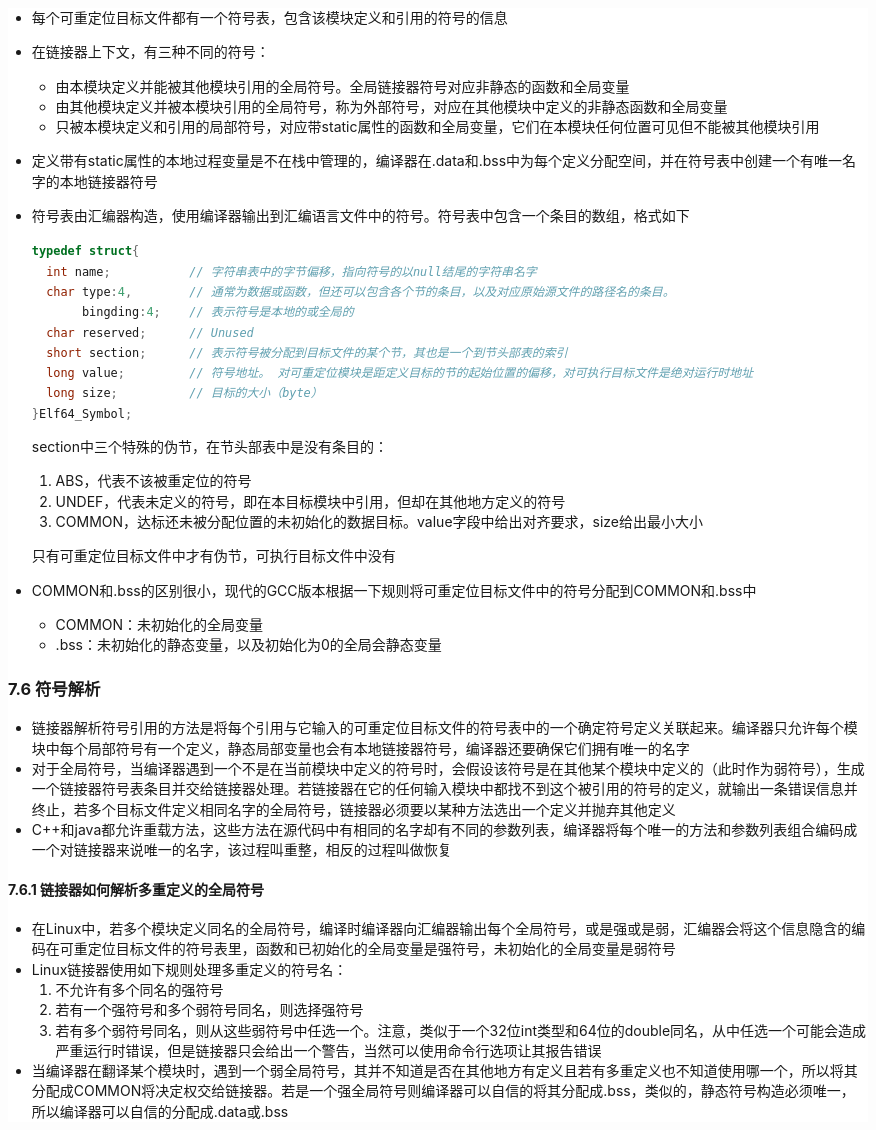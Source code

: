 - 每个可重定位目标文件都有一个符号表，包含该模块定义和引用的符号的信息

- 在链接器上下文，有三种不同的符号：

  - 由本模块定义并能被其他模块引用的全局符号。全局链接器符号对应非静态的函数和全局变量
  - 由其他模块定义并被本模块引用的全局符号，称为外部符号，对应在其他模块中定义的非静态函数和全局变量
  - 只被本模块定义和引用的局部符号，对应带static属性的函数和全局变量，它们在本模块任何位置可见但不能被其他模块引用

- 定义带有static属性的本地过程变量是不在栈中管理的，编译器在.data和.bss中为每个定义分配空间，并在符号表中创建一个有唯一名字的本地链接器符号

- 符号表由汇编器构造，使用编译器输出到汇编语言文件中的符号。符号表中包含一个条目的数组，格式如下

  ```c++
  typedef struct{
  	int name;			// 字符串表中的字节偏移，指向符号的以null结尾的字符串名字
  	char type:4,		// 通常为数据或函数，但还可以包含各个节的条目，以及对应原始源文件的路径名的条目。
  		 bingding:4;	// 表示符号是本地的或全局的
  	char reserved;		// Unused
  	short section;		// 表示符号被分配到目标文件的某个节，其也是一个到节头部表的索引
  	long value;			// 符号地址。 对可重定位模块是距定义目标的节的起始位置的偏移，对可执行目标文件是绝对运行时地址
  	long size;			// 目标的大小（byte）
  }Elf64_Symbol;
  ```

  section中三个特殊的伪节，在节头部表中是没有条目的：

  1. ABS，代表不该被重定位的符号
  2. UNDEF，代表未定义的符号，即在本目标模块中引用，但却在其他地方定义的符号
  3. COMMON，达标还未被分配位置的未初始化的数据目标。value字段中给出对齐要求，size给出最小大小

  只有可重定位目标文件中才有伪节，可执行目标文件中没有

- COMMON和.bss的区别很小，现代的GCC版本根据一下规则将可重定位目标文件中的符号分配到COMMON和.bss中

  - COMMON：未初始化的全局变量
  - .bss：未初始化的静态变量，以及初始化为0的全局会静态变量

### 7.6 符号解析

- 链接器解析符号引用的方法是将每个引用与它输入的可重定位目标文件的符号表中的一个确定符号定义关联起来。编译器只允许每个模块中每个局部符号有一个定义，静态局部变量也会有本地链接器符号，编译器还要确保它们拥有唯一的名字
- 对于全局符号，当编译器遇到一个不是在当前模块中定义的符号时，会假设该符号是在其他某个模块中定义的（此时作为弱符号），生成一个链接器符号表条目并交给链接器处理。若链接器在它的任何输入模块中都找不到这个被引用的符号的定义，就输出一条错误信息并终止，若多个目标文件定义相同名字的全局符号，链接器必须要以某种方法选出一个定义并抛弃其他定义
- C++和java都允许重载方法，这些方法在源代码中有相同的名字却有不同的参数列表，编译器将每个唯一的方法和参数列表组合编码成一个对链接器来说唯一的名字，该过程叫重整，相反的过程叫做恢复

#### 7.6.1 链接器如何解析多重定义的全局符号

- 在Linux中，若多个模块定义同名的全局符号，编译时编译器向汇编器输出每个全局符号，或是强或是弱，汇编器会将这个信息隐含的编码在可重定位目标文件的符号表里，函数和已初始化的全局变量是强符号，未初始化的全局变量是弱符号
- Linux链接器使用如下规则处理多重定义的符号名：
  1. 不允许有多个同名的强符号
  2. 若有一个强符号和多个弱符号同名，则选择强符号
  3. 若有多个弱符号同名，则从这些弱符号中任选一个。注意，类似于一个32位int类型和64位的double同名，从中任选一个可能会造成严重运行时错误，但是链接器只会给出一个警告，当然可以使用命令行选项让其报告错误
- 当编译器在翻译某个模块时，遇到一个弱全局符号，其并不知道是否在其他地方有定义且若有多重定义也不知道使用哪一个，所以将其分配成COMMON将决定权交给链接器。若是一个强全局符号则编译器可以自信的将其分配成.bss，类似的，静态符号构造必须唯一，所以编译器可以自信的分配成.data或.bss

